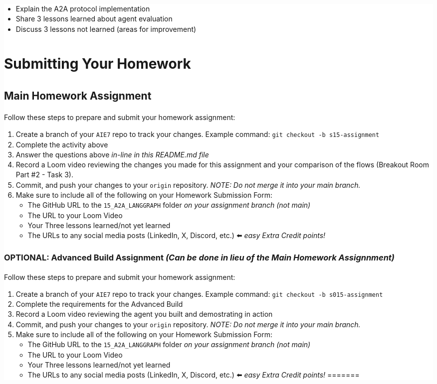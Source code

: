 - Explain the A2A protocol implementation
- Share 3 lessons learned about agent evaluation
- Discuss 3 lessons not learned (areas for improvement)

# Submitting Your Homework

## Main Homework Assignment

Follow these steps to prepare and submit your homework assignment:
1. Create a branch of your `AIE7` repo to track your changes. Example command: `git checkout -b s15-assignment`
2. Complete the activity above
3. Answer the questions above _in-line in this README.md file_
4. Record a Loom video reviewing the changes you made for this assignment and your comparison of the flows (Breakout Room Part #2 - Task 3).
5. Commit, and push your changes to your `origin` repository. _NOTE: Do not merge it into your main branch._
6. Make sure to include all of the following on your Homework Submission Form:
    + The GitHub URL to the `15_A2A_LANGGRAPH` folder _on your assignment branch (not main)_
    + The URL to your Loom Video
    + Your Three lessons learned/not yet learned
    + The URLs to any social media posts (LinkedIn, X, Discord, etc.) ⬅️ _easy Extra Credit points!_

### OPTIONAL: Advanced Build Assignment _(Can be done in lieu of the Main Homework Assignnment)_

Follow these steps to prepare and submit your homework assignment:
1. Create a branch of your `AIE7` repo to track your changes. Example command: `git checkout -b s015-assignment`
2. Complete the requirements for the Advanced Build
3. Record a Loom video reviewing the agent you built and demostrating in action
4. Commit, and push your changes to your `origin` repository. _NOTE: Do not merge it into your main branch._
5. Make sure to include all of the following on your Homework Submission Form:
    + The GitHub URL to the `15_A2A_LANGGRAPH` folder _on your assignment branch (not main)_
    + The URL to your Loom Video
    + Your Three lessons learned/not yet learned
    + The URLs to any social media posts (LinkedIn, X, Discord, etc.) ⬅️ _easy Extra Credit points!_
=======
